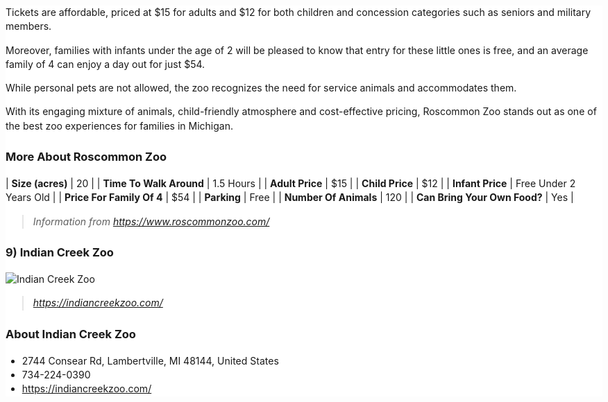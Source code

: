 Tickets are affordable, priced at $15 for adults and $12 for both children and concession categories such as seniors and military members. 

Moreover, families with infants under the age of 2 will be pleased to know that entry for these little ones is free, and an average family of 4 can enjoy a day out for just $54. 

While personal pets are not allowed, the zoo recognizes the need for service animals and accommodates them. 

With its engaging mixture of animals, child-friendly atmosphere and cost-effective pricing, Roscommon Zoo stands out as one of the best zoo experiences for families in Michigan.
<div class="overview" markdown="1" id="wyntk-roscommon-zoo"> 

### More About Roscommon Zoo
    

| **Size (acres)** | 20 |
| **Time To Walk Around** | 1.5 Hours |
| **Adult Price** | $15 |
| **Child Price** | $12 |
| **Infant Price** | Free Under 2 Years Old |
| **Price For Family Of 4** | $54 |
| **Parking** | Free |
| **Number Of Animals** | 120 |
| **Can Bring Your Own Food?** | Yes |


> *Information from https://www.roscommonzoo.com/* 



</div>



### 9) Indian Creek Zoo

![Indian Creek Zoo](assets/images/zoos/indian-creek-zoo)

> *https://indiancreekzoo.com/* 



<div class="find-out-more" markdown="1">

### About Indian Creek Zoo

- 2744 Consear Rd, Lambertville, MI 48144, United States
- 734-224-0390
- <a href="https://indiancreekzoo.com/">https://indiancreekzoo.com/</a>


